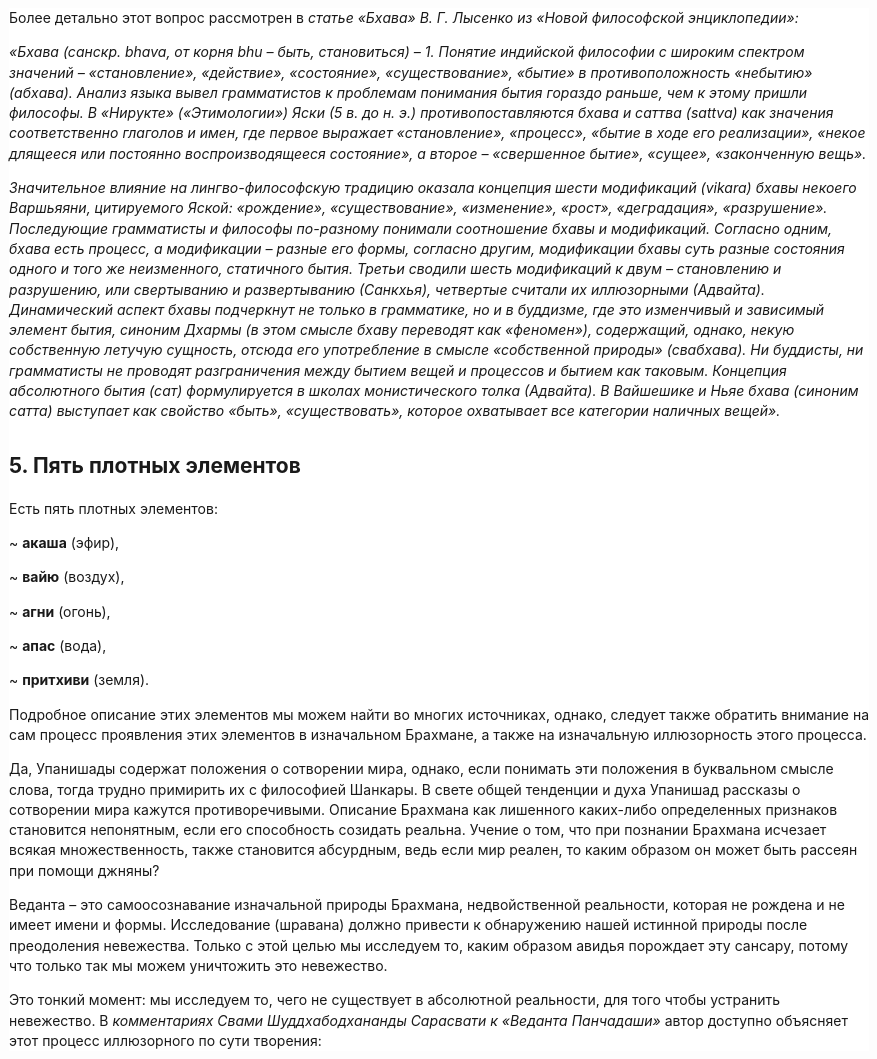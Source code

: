 Более детально этот вопрос рассмотрен в _статье «Бхава» В. Г. Лысенко из «Новой философской энциклопедии»:_ 

 _«Бхава (санскр. bhava, от корня bhu – быть, становиться) – 1\. Понятие индийской философии с широким спектром значений – «становление», «действие», «состояние», «существование», «бытие» в противоположность «небытию» (абхава). Анализ языка вывел грамматистов к проблемам понимания бытия гораздо раньше, чем к этому пришли философы. В «Нирукте» («Этимологии») Яски (5 в. до н. э.) противопоставляются бхава и саттва (sattva) как значения соответственно глаголов и имен, где первое выражает «становление», «процесс», «бытие в ходе его реализации», «некое длящееся или постоянно воспроизводящееся состояние», а второе – «свершенное бытие», «сущее», «законченную вещь»._ 

 _Значительное влияние на лингво-философскую традицию оказала концепция шести модификаций (vikara) бхавы некоего Варшьяяни, цитируемого Яской: «рождение», «существование», «изменение», «рост», «деградация», «разрушение». Последующие грамматисты и философы по-разному понимали соотношение бхавы и модификаций. Согласно одним, бхава есть процесс, а модификации – разные его формы, согласно другим, модификации бхавы суть разные состояния одного и того же неизменного, статичного бытия. Третьи сводили шесть модификаций к двум – становлению и разрушению, или свертыванию и развертыванию (Санкхья), четвертые считали их иллюзорными (Адвайта). Динамический аспект бхавы подчеркнут не только в грамматике, но и в буддизме, где это изменчивый и зависимый элемент бытия, синоним Дхармы (в этом смысле бхаву переводят как «феномен»), содержащий, однако, некую собственную летучую сущность, отсюда его употребление в смысле «собственной природы» (свабхава). Ни буддисты, ни грамматисты не проводят разграничения между бытием вещей и процессов и бытием как таковым. Концепция абсолютного бытия (сат) формулируется в школах монистического толка (Адвайта). В Вайшешике и Ньяе бхава (синоним сатта) выступает как свойство «быть», «существовать», которое охватывает все категории наличных вещей»._ 

##  5\. Пять плотных элементов

 Есть пять плотных элементов:

 \~ **акаша** (эфир),

 \~ **вайю** (воздух),

 \~ **агни** (огонь),

 \~ **апас** (вода),

 \~ **притхиви** (земля).

 Подробное описание этих элементов мы можем найти во многих источниках, однако, следует также обратить внимание на сам процесс проявления этих элементов в изначальном Брахмане, а также на изначальную иллюзорность этого процесса.

 Да, Упанишады содержат положения о сотворении мира, однако, если понимать эти положения в буквальном смысле слова, тогда трудно примирить их с философией Шанкары. В свете общей тенденции и духа Упанишад рассказы о сотворении мира кажутся противоречивыми. Описание Брахмана как лишенного каких-либо определенных признаков становится непонятным, если его способность созидать реальна. Учение о том, что при познании Брахмана исчезает всякая множественность, также становится абсурдным, ведь если мир реален, то каким образом он может быть рассеян при помощи джняны?

 Веданта – это самоосознавание изначальной природы Брахмана, недвойственной реальности, которая не рождена и не имеет имени и формы. Исследование (шравана) должно привести к обнаружению нашей истинной природы после преодоления невежества. Только с этой целью мы исследуем то, каким образом авидья порождает эту сансару, потому что только так мы можем уничтожить это невежество.

 Это тонкий момент: мы исследуем то, чего не существует в абсолютной реальности, для того чтобы устранить невежество. В _комментариях Свами Шуддхабодхананды Сарасвати к «Веданта Панчадаши»_ автор доступно объясняет этот процесс иллюзорного по сути творения:
